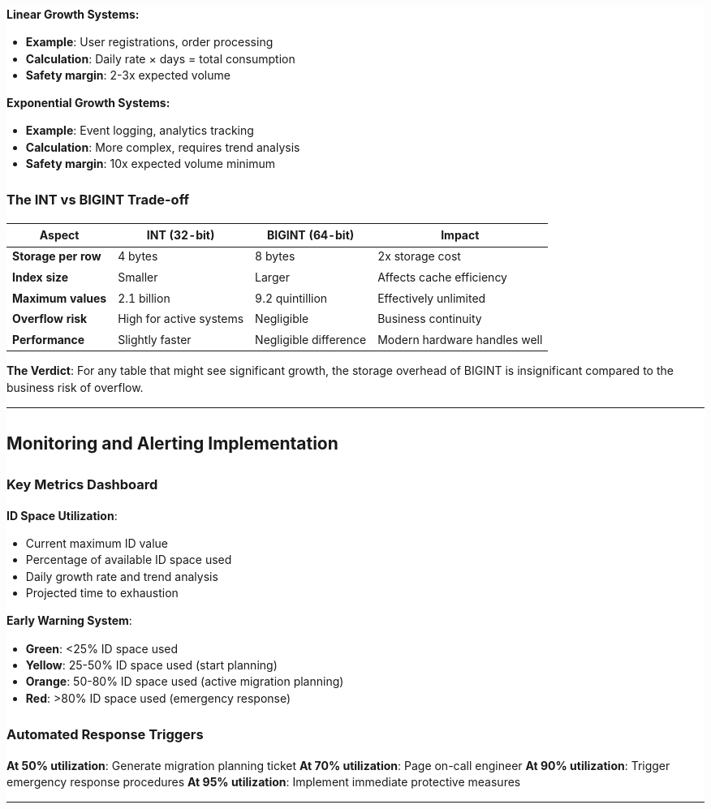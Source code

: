 **Linear Growth Systems:**
- **Example**: User registrations, order processing
- **Calculation**: Daily rate × days = total consumption
- **Safety margin**: 2-3x expected volume

**Exponential Growth Systems:**
- **Example**: Event logging, analytics tracking
- **Calculation**: More complex, requires trend analysis
- **Safety margin**: 10x expected volume minimum

### The INT vs BIGINT Trade-off

| Aspect | INT (32-bit) | BIGINT (64-bit) | Impact |
|--------|--------------|-----------------|--------|
| **Storage per row** | 4 bytes | 8 bytes | 2x storage cost |
| **Index size** | Smaller | Larger | Affects cache efficiency |
| **Maximum values** | 2.1 billion | 9.2 quintillion | Effectively unlimited |
| **Overflow risk** | High for active systems | Negligible | Business continuity |
| **Performance** | Slightly faster | Negligible difference | Modern hardware handles well |

**The Verdict**: For any table that might see significant growth, the storage overhead of BIGINT is insignificant compared to the business risk of overflow.

---

## Monitoring and Alerting Implementation

### Key Metrics Dashboard

**ID Space Utilization**:
- Current maximum ID value
- Percentage of available ID space used
- Daily growth rate and trend analysis
- Projected time to exhaustion

**Early Warning System**:
- **Green**: <25% ID space used
- **Yellow**: 25-50% ID space used (start planning)
- **Orange**: 50-80% ID space used (active migration planning)
- **Red**: >80% ID space used (emergency response)

### Automated Response Triggers

**At 50% utilization**: Generate migration planning ticket
**At 70% utilization**: Page on-call engineer
**At 90% utilization**: Trigger emergency response procedures
**At 95% utilization**: Implement immediate protective measures

---
